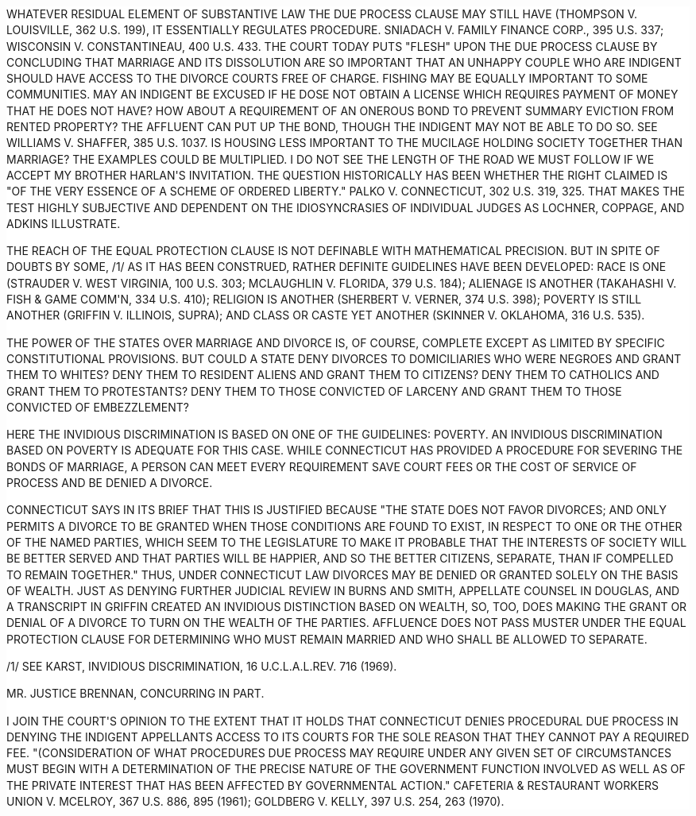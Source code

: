 WHATEVER RESIDUAL ELEMENT OF SUBSTANTIVE LAW THE DUE PROCESS CLAUSE MAY STILL HAVE (THOMPSON V. LOUISVILLE, 362 U.S. 199), IT ESSENTIALLY REGULATES PROCEDURE.  SNIADACH V. FAMILY FINANCE CORP., 395 U.S. 337; WISCONSIN V. CONSTANTINEAU, 400 U.S. 433.  THE COURT TODAY PUTS "FLESH" UPON THE DUE PROCESS CLAUSE BY CONCLUDING THAT MARRIAGE AND ITS DISSOLUTION ARE SO IMPORTANT THAT AN UNHAPPY COUPLE WHO ARE INDIGENT SHOULD HAVE ACCESS TO THE DIVORCE COURTS FREE OF CHARGE.  FISHING MAY BE EQUALLY IMPORTANT TO SOME COMMUNITIES.  MAY AN INDIGENT BE EXCUSED IF HE DOSE NOT OBTAIN A LICENSE WHICH REQUIRES PAYMENT OF MONEY THAT HE DOES NOT HAVE?  HOW ABOUT A REQUIREMENT OF AN ONEROUS BOND TO PREVENT SUMMARY EVICTION FROM RENTED PROPERTY?  THE AFFLUENT CAN PUT UP THE BOND, THOUGH THE INDIGENT MAY NOT BE ABLE TO DO SO.  SEE WILLIAMS V. SHAFFER, 385 U.S. 1037.  IS HOUSING LESS IMPORTANT TO THE MUCILAGE HOLDING SOCIETY TOGETHER THAN MARRIAGE?  THE EXAMPLES COULD BE MULTIPLIED.  I DO NOT SEE THE LENGTH OF THE ROAD WE MUST FOLLOW IF WE ACCEPT MY BROTHER HARLAN'S INVITATION.  THE QUESTION HISTORICALLY HAS BEEN WHETHER THE RIGHT CLAIMED IS "OF THE VERY ESSENCE OF A SCHEME OF ORDERED LIBERTY."  PALKO V. CONNECTICUT, 302 U.S. 319, 325.  THAT MAKES THE TEST HIGHLY SUBJECTIVE AND DEPENDENT ON THE IDIOSYNCRASIES OF INDIVIDUAL JUDGES AS LOCHNER, COPPAGE, AND ADKINS ILLUSTRATE.

THE REACH OF THE EQUAL PROTECTION CLAUSE IS NOT DEFINABLE WITH MATHEMATICAL PRECISION.  BUT IN SPITE OF DOUBTS BY SOME, /1/  AS IT HAS BEEN CONSTRUED, RATHER DEFINITE GUIDELINES HAVE BEEN DEVELOPED:  RACE IS ONE (STRAUDER V. WEST VIRGINIA, 100 U.S. 303; MCLAUGHLIN V. FLORIDA, 379 U.S. 184); ALIENAGE IS ANOTHER (TAKAHASHI V. FISH & GAME COMM'N, 334 U.S. 410); RELIGION IS ANOTHER (SHERBERT V. VERNER, 374 U.S. 398); POVERTY IS STILL ANOTHER (GRIFFIN V. ILLINOIS, SUPRA); AND CLASS OR CASTE YET ANOTHER (SKINNER V. OKLAHOMA, 316 U.S. 535).

THE POWER OF THE STATES OVER MARRIAGE AND DIVORCE IS, OF COURSE, COMPLETE EXCEPT AS LIMITED BY SPECIFIC CONSTITUTIONAL PROVISIONS.  BUT COULD A STATE DENY DIVORCES TO DOMICILIARIES WHO WERE NEGROES AND GRANT THEM TO WHITES?  DENY THEM TO RESIDENT ALIENS AND GRANT THEM TO CITIZENS?  DENY THEM TO CATHOLICS AND GRANT THEM TO PROTESTANTS?  DENY THEM TO THOSE CONVICTED OF LARCENY AND GRANT THEM TO THOSE CONVICTED OF EMBEZZLEMENT?

HERE THE INVIDIOUS DISCRIMINATION IS BASED ON ONE OF THE GUIDELINES: POVERTY.     AN INVIDIOUS DISCRIMINATION BASED ON POVERTY IS ADEQUATE FOR THIS CASE.  WHILE CONNECTICUT HAS PROVIDED A PROCEDURE FOR SEVERING THE BONDS OF MARRIAGE, A PERSON CAN MEET EVERY REQUIREMENT SAVE COURT FEES OR THE COST OF SERVICE OF PROCESS AND BE DENIED A DIVORCE.

CONNECTICUT SAYS IN ITS BRIEF THAT THIS IS JUSTIFIED BECAUSE "THE STATE DOES NOT FAVOR DIVORCES; AND ONLY PERMITS A DIVORCE TO BE GRANTED WHEN THOSE CONDITIONS ARE FOUND TO EXIST, IN RESPECT TO ONE OR THE OTHER OF THE NAMED PARTIES, WHICH SEEM TO THE LEGISLATURE TO MAKE IT PROBABLE THAT THE INTERESTS OF SOCIETY WILL BE BETTER SERVED AND THAT PARTIES WILL BE HAPPIER, AND SO THE BETTER CITIZENS, SEPARATE, THAN IF COMPELLED TO REMAIN TOGETHER."     THUS, UNDER CONNECTICUT LAW DIVORCES MAY BE DENIED OR GRANTED SOLELY ON THE BASIS OF WEALTH.  JUST AS DENYING FURTHER JUDICIAL REVIEW IN BURNS AND SMITH, APPELLATE COUNSEL IN DOUGLAS, AND A TRANSCRIPT IN GRIFFIN CREATED AN INVIDIOUS DISTINCTION BASED ON WEALTH, SO, TOO, DOES MAKING THE GRANT OR DENIAL OF A DIVORCE TO TURN ON THE WEALTH OF THE PARTIES.  AFFLUENCE DOES NOT PASS MUSTER UNDER THE EQUAL PROTECTION CLAUSE FOR DETERMINING WHO MUST REMAIN MARRIED AND WHO SHALL BE ALLOWED TO SEPARATE.

/1/  SEE KARST, INVIDIOUS DISCRIMINATION, 16 U.C.L.A.L.REV.  716 (1969).

MR. JUSTICE BRENNAN, CONCURRING IN PART.

I JOIN THE COURT'S OPINION TO THE EXTENT THAT IT HOLDS THAT CONNECTICUT DENIES PROCEDURAL DUE PROCESS IN DENYING THE INDIGENT APPELLANTS ACCESS TO ITS COURTS FOR THE SOLE REASON THAT THEY CANNOT PAY A REQUIRED FEE.  "(CONSIDERATION OF WHAT PROCEDURES DUE PROCESS MAY REQUIRE UNDER ANY GIVEN SET OF CIRCUMSTANCES MUST BEGIN WITH A DETERMINATION OF THE PRECISE NATURE OF THE GOVERNMENT FUNCTION INVOLVED AS WELL AS OF THE PRIVATE INTEREST THAT HAS BEEN AFFECTED BY GOVERNMENTAL ACTION."  CAFETERIA & RESTAURANT WORKERS UNION V. MCELROY, 367 U.S. 886, 895 (1961); GOLDBERG V. KELLY, 397 U.S. 254, 263 (1970).
